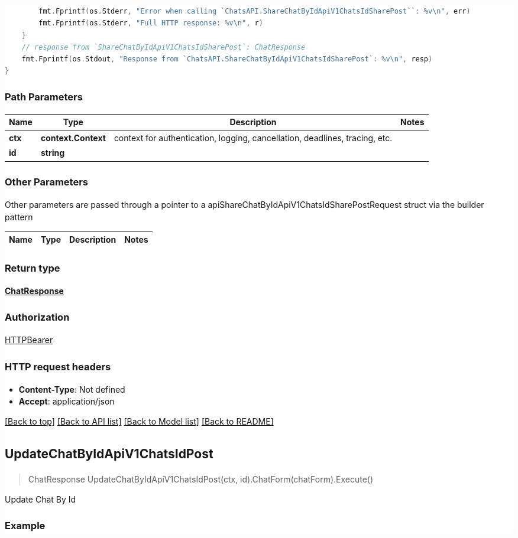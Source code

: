 ```go
		fmt.Fprintf(os.Stderr, "Error when calling `ChatsAPI.ShareChatByIdApiV1ChatsIdSharePost``: %v\n", err)
		fmt.Fprintf(os.Stderr, "Full HTTP response: %v\n", r)
	}
	// response from `ShareChatByIdApiV1ChatsIdSharePost`: ChatResponse
	fmt.Fprintf(os.Stdout, "Response from `ChatsAPI.ShareChatByIdApiV1ChatsIdSharePost`: %v\n", resp)
}
```

### Path Parameters


Name | Type | Description  | Notes
------------- | ------------- | ------------- | -------------
**ctx** | **context.Context** | context for authentication, logging, cancellation, deadlines, tracing, etc.
**id** | **string** |  | 

### Other Parameters

Other parameters are passed through a pointer to a apiShareChatByIdApiV1ChatsIdSharePostRequest struct via the builder pattern


Name | Type | Description  | Notes
------------- | ------------- | ------------- | -------------


### Return type

[**ChatResponse**](ChatResponse.md)

### Authorization

[HTTPBearer](../README.md#HTTPBearer)

### HTTP request headers

- **Content-Type**: Not defined
- **Accept**: application/json

[[Back to top]](#) [[Back to API list]](../README.md#documentation-for-api-endpoints)
[[Back to Model list]](../README.md#documentation-for-models)
[[Back to README]](../README.md)


## UpdateChatByIdApiV1ChatsIdPost

> ChatResponse UpdateChatByIdApiV1ChatsIdPost(ctx, id).ChatForm(chatForm).Execute()

Update Chat By Id

### Example
